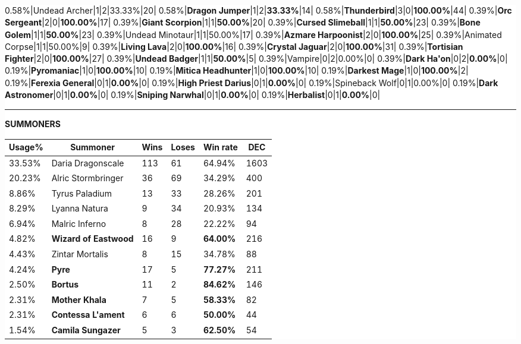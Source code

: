 0.58%|Undead Archer|1|2|33.33%|20|
0.58%|**Dragon Jumper**|1|2|**33.33%**|14|
0.58%|**Thunderbird**|3|0|**100.00%**|44|
0.39%|**Orc Sergeant**|2|0|**100.00%**|17|
0.39%|**Giant Scorpion**|1|1|**50.00%**|20|
0.39%|**Cursed Slimeball**|1|1|**50.00%**|23|
0.39%|**Bone Golem**|1|1|**50.00%**|23|
0.39%|Undead Minotaur|1|1|50.00%|17|
0.39%|**Azmare Harpoonist**|2|0|**100.00%**|25|
0.39%|Animated Corpse|1|1|50.00%|9|
0.39%|**Living Lava**|2|0|**100.00%**|16|
0.39%|**Crystal Jaguar**|2|0|**100.00%**|31|
0.39%|**Tortisian Fighter**|2|0|**100.00%**|27|
0.39%|**Undead Badger**|1|1|**50.00%**|5|
0.39%|Vampire|0|2|0.00%|0|
0.39%|**Dark Ha'on**|0|2|**0.00%**|0|
0.19%|**Pyromaniac**|1|0|**100.00%**|10|
0.19%|**Mitica Headhunter**|1|0|**100.00%**|10|
0.19%|**Darkest Mage**|1|0|**100.00%**|2|
0.19%|**Ferexia General**|0|1|**0.00%**|0|
0.19%|**High Priest Darius**|0|1|**0.00%**|0|
0.19%|Spineback Wolf|0|1|0.00%|0|
0.19%|**Dark Astronomer**|0|1|**0.00%**|0|
0.19%|**Sniping Narwhal**|0|1|**0.00%**|0|
0.19%|**Herbalist**|0|1|**0.00%**|0|

---
**SUMMONERS**

Usage%|Summoner|Wins|Loses|Win rate|DEC|
-|-|-|-|-|-|
33.53%|Daria Dragonscale|113|61|64.94%|1603|
20.23%|Alric Stormbringer|36|69|34.29%|400|
8.86%|Tyrus Paladium|13|33|28.26%|201|
8.29%|Lyanna Natura|9|34|20.93%|134|
6.94%|Malric Inferno|8|28|22.22%|94|
4.82%|**Wizard of Eastwood**|16|9|**64.00%**|216|
4.43%|Zintar Mortalis|8|15|34.78%|88|
4.24%|**Pyre**|17|5|**77.27%**|211|
2.50%|**Bortus**|11|2|**84.62%**|146|
2.31%|**Mother Khala**|7|5|**58.33%**|82|
2.31%|**Contessa L'ament**|6|6|**50.00%**|44|
1.54%|**Camila Sungazer**|5|3|**62.50%**|54|
